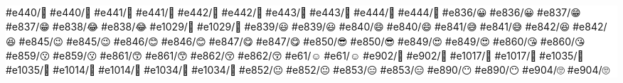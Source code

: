 #e440/🏻
#e440/🏻
#e441/🏼
#e441/🏼
#e442/🏽
#e442/🏽
#e443/🏾
#e443/🏾
#e444/🏿
#e444/🏿
#e836/😀
#e836/😀
#e837/😁
#e837/😁
#e838/😂
#e838/😂
#e1029/🤣
#e1029/🤣
#e839/😃
#e839/😃
#e840/😄
#e840/😄
#e841/😅
#e841/😅
#e842/😆
#e842/😆
#e845/😉
#e845/😉
#e846/😊
#e846/😊
#e847/😋
#e847/😋
#e850/😎
#e850/😎
#e849/😍
#e849/😍
#e860/😘
#e860/😘
#e859/😗
#e859/😗
#e861/😙
#e861/😙
#e862/😚
#e862/😚
#e61/☺
#e61/☺
#e902/🙂
#e902/🙂
#e1017/🤗
#e1017/🤗
#e1035/🤩
#e1035/🤩
#e1014/🤔
#e1014/🤔
#e1034/🤨
#e1034/🤨
#e852/😐
#e852/😐
#e853/😑
#e853/😑
#e890/😶
#e890/😶
#e904/🙄
#e904/🙄